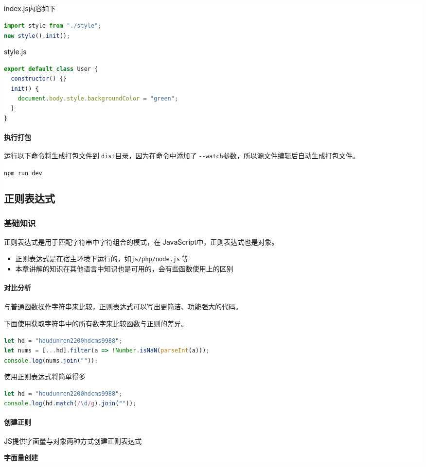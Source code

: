 index.js内容如下

```javascript
import style from "./style";
new style().init();
```

style.js

```javascript
export default class User {
  constructor() {}
  init() {
    document.body.style.backgroundColor = "green";
  }
}
```

#### 执行打包

运行以下命令将生成打包文件到 `dist`目录，因为在命令中添加了 `--watch`参数，所以源文件编辑后自动生成打包文件。

```text
npm run dev
```

## 正则表达式

### 基础知识

正则表达式是用于匹配字符串中字符组合的模式，在 JavaScript中，正则表达式也是对象。

- 正则表达式是在宿主环境下运行的，如`js/php/node.js` 等
- 本章讲解的知识在其他语言中知识也是可用的，会有些函数使用上的区别

#### 对比分析

与普通函数操作字符串来比较，正则表达式可以写出更简洁、功能强大的代码。

下面使用获取字符串中的所有数字来比较函数与正则的差异。

```javascript
let hd = "houdunren2200hdcms9988";
let nums = [...hd].filter(a => !Number.isNaN(parseInt(a)));
console.log(nums.join(""));
```

使用正则表达式将简单得多

```javascript
let hd = "houdunren2200hdcms9988";
console.log(hd.match(/\d/g).join(""));
```

#### 创建正则

JS提供字面量与对象两种方式创建正则表达式

**字面量创建**


  [DATA]: {